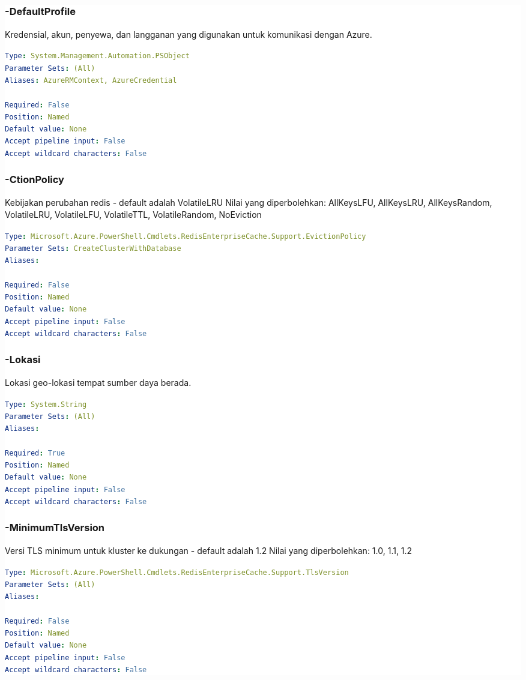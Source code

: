 ### -DefaultProfile
Kredensial, akun, penyewa, dan langganan yang digunakan untuk komunikasi dengan Azure.

```yaml
Type: System.Management.Automation.PSObject
Parameter Sets: (All)
Aliases: AzureRMContext, AzureCredential

Required: False
Position: Named
Default value: None
Accept pipeline input: False
Accept wildcard characters: False
```

### -CtionPolicy
Kebijakan perubahan redis - default adalah VolatileLRU Nilai yang diperbolehkan: AllKeysLFU, AllKeysLRU, AllKeysRandom, VolatileLRU, VolatileLFU, VolatileTTL, VolatileRandom, NoEviction

```yaml
Type: Microsoft.Azure.PowerShell.Cmdlets.RedisEnterpriseCache.Support.EvictionPolicy
Parameter Sets: CreateClusterWithDatabase
Aliases:

Required: False
Position: Named
Default value: None
Accept pipeline input: False
Accept wildcard characters: False
```

### -Lokasi
Lokasi geo-lokasi tempat sumber daya berada.

```yaml
Type: System.String
Parameter Sets: (All)
Aliases:

Required: True
Position: Named
Default value: None
Accept pipeline input: False
Accept wildcard characters: False
```

### -MinimumTlsVersion
Versi TLS minimum untuk kluster ke dukungan - default adalah 1.2 Nilai yang diperbolehkan: 1.0, 1.1, 1.2

```yaml
Type: Microsoft.Azure.PowerShell.Cmdlets.RedisEnterpriseCache.Support.TlsVersion
Parameter Sets: (All)
Aliases:

Required: False
Position: Named
Default value: None
Accept pipeline input: False
Accept wildcard characters: False
```
